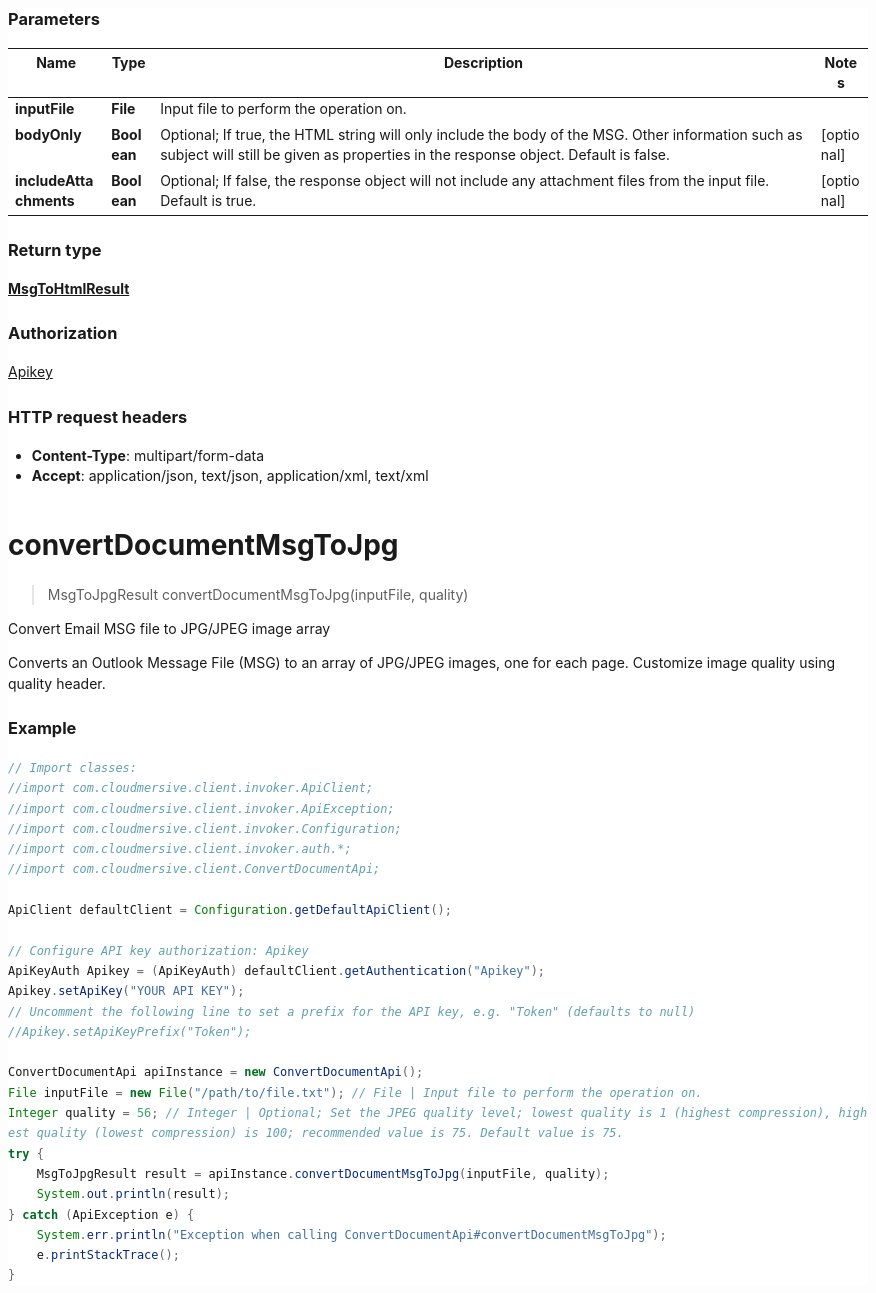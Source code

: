 ### Parameters

Name | Type | Description  | Notes
------------- | ------------- | ------------- | -------------
 **inputFile** | **File**| Input file to perform the operation on. |
 **bodyOnly** | **Boolean**| Optional; If true, the HTML string will only include the body of the MSG. Other information such as subject will still be given as properties in the response object. Default is false. | [optional]
 **includeAttachments** | **Boolean**| Optional; If false, the response object will not include any attachment files from the input file. Default is true. | [optional]

### Return type

[**MsgToHtmlResult**](MsgToHtmlResult.md)

### Authorization

[Apikey](../README.md#Apikey)

### HTTP request headers

 - **Content-Type**: multipart/form-data
 - **Accept**: application/json, text/json, application/xml, text/xml

<a name="convertDocumentMsgToJpg"></a>
# **convertDocumentMsgToJpg**
> MsgToJpgResult convertDocumentMsgToJpg(inputFile, quality)

Convert Email MSG file to JPG/JPEG image array

Converts an Outlook Message File (MSG) to an array of JPG/JPEG images, one for each page. Customize image quality using quality header.

### Example
```java
// Import classes:
//import com.cloudmersive.client.invoker.ApiClient;
//import com.cloudmersive.client.invoker.ApiException;
//import com.cloudmersive.client.invoker.Configuration;
//import com.cloudmersive.client.invoker.auth.*;
//import com.cloudmersive.client.ConvertDocumentApi;

ApiClient defaultClient = Configuration.getDefaultApiClient();

// Configure API key authorization: Apikey
ApiKeyAuth Apikey = (ApiKeyAuth) defaultClient.getAuthentication("Apikey");
Apikey.setApiKey("YOUR API KEY");
// Uncomment the following line to set a prefix for the API key, e.g. "Token" (defaults to null)
//Apikey.setApiKeyPrefix("Token");

ConvertDocumentApi apiInstance = new ConvertDocumentApi();
File inputFile = new File("/path/to/file.txt"); // File | Input file to perform the operation on.
Integer quality = 56; // Integer | Optional; Set the JPEG quality level; lowest quality is 1 (highest compression), highest quality (lowest compression) is 100; recommended value is 75. Default value is 75.
try {
    MsgToJpgResult result = apiInstance.convertDocumentMsgToJpg(inputFile, quality);
    System.out.println(result);
} catch (ApiException e) {
    System.err.println("Exception when calling ConvertDocumentApi#convertDocumentMsgToJpg");
    e.printStackTrace();
}
```
